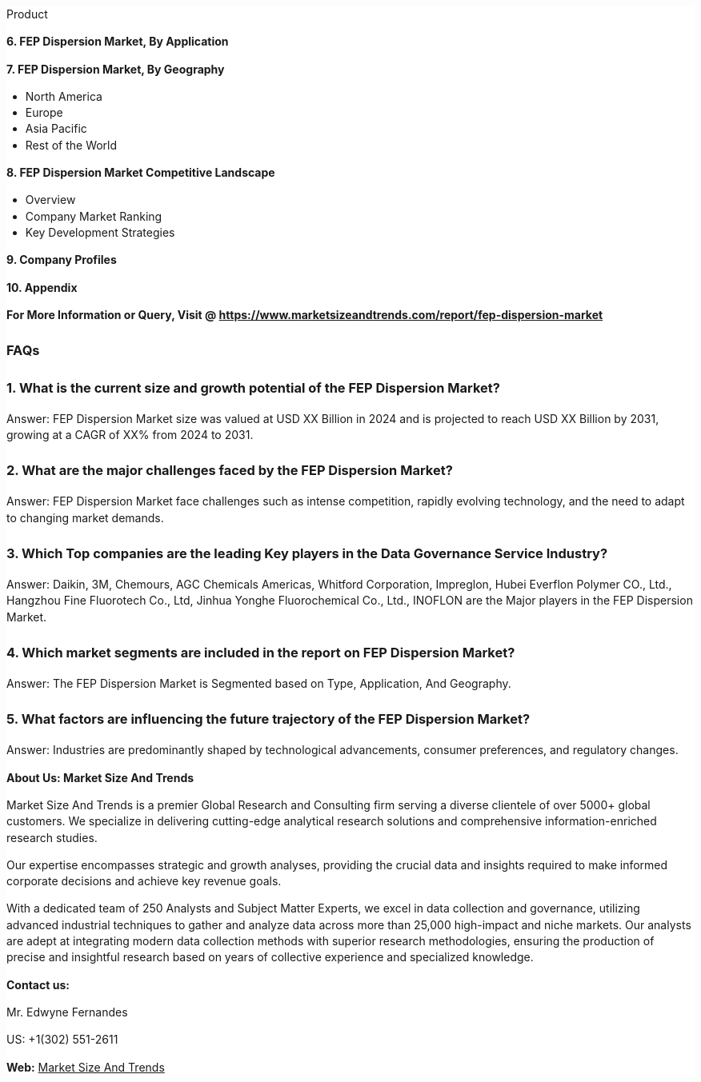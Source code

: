 Product</span></strong></p></div><div class="" data-test-id=""><p><strong><span class="">6. FEP Dispersion Market, By Application</span></strong></p></div><div class="" data-test-id=""><p><strong><span class="">7. FEP Dispersion Market, By Geography</span></strong></p></div><div class="" data-test-id=""><ul><li><span class="">North America</span></li><li><span class="">Europe</span></li><li><span class="">Asia Pacific</span></li><li><span class="">Rest of the World</span></li></ul></div><div class="" data-test-id=""><p><strong><span class="">8. FEP Dispersion Market Competitive Landscape</span></strong></p></div><div class="" data-test-id=""><ul><li><span class="">Overview</span></li><li><span class="">Company Market Ranking</span></li><li><span class="">Key Development Strategies</span></li></ul></div><div class="" data-test-id=""><p><strong><span class="">9. Company Profiles</span></strong></p></div><div class="" data-test-id=""><p><strong><span class="">10. Appendix</span></strong></p></div><div class="" data-test-id=""><p><strong><span class="">For More Information or Query, Visit @ <a href="https://www.marketsizeandtrends.com/report/fep-dispersion-market" target="_blank">https://www.marketsizeandtrends.com/report/fep-dispersion-market</a></span></strong></p></div><div class="" data-test-id=""><div class="article-main__content" data-test-id="publishing-text-block"><h3><strong><span class="">FAQs</span></strong></h3></div><div class="article-main__content" data-test-id="publishing-text-block"><h3><span class="">1. What is the current size and growth potential of the FEP Dispersion Market?</span></h3></div><div class="article-main__content" data-test-id="publishing-text-block"><p><span class="font-[700]">Answer</span><span class="">: FEP Dispersion Market size was valued at USD XX Billion in 2024 and is projected to reach USD XX Billion by 2031, growing at a CAGR of XX% from 2024 to 2031.</span></p></div><div class="article-main__content" data-test-id="publishing-text-block"><h3><span class="">2. What are the major challenges faced by the FEP Dispersion Market?</span></h3></div><div class="article-main__content" data-test-id="publishing-text-block"><p><span class="font-[700]">Answer</span><span class="">: FEP Dispersion Market face challenges such as intense competition, rapidly evolving technology, and the need to adapt to changing market demands.</span></p></div><div class="article-main__content" data-test-id="publishing-text-block"><h3><span class="">3. Which Top companies are the leading Key players in the Data Governance Service Industry?</span></h3></div><div class="article-main__content" data-test-id="publishing-text-block"><p><span class="font-[700]">Answer</span><span class="">: Daikin, 3M, Chemours, AGC Chemicals Americas, Whitford Corporation, Impreglon, Hubei Everflon Polymer CO., Ltd., Hangzhou Fine Fluorotech Co., Ltd, Jinhua Yonghe Fluorochemical Co., Ltd., INOFLON are the Major players in the FEP Dispersion Market.</span></p></div><div class="article-main__content" data-test-id="publishing-text-block"><h3><span class="">4. Which market segments are included in the report on FEP Dispersion Market?</span></h3></div><div class="article-main__content" data-test-id="publishing-text-block"><p><span class="font-[700]">Answer</span><span class="">: The FEP Dispersion Market is Segmented based on Type, Application, And Geography.</span></p></div><div class="article-main__content" data-test-id="publishing-text-block"><h3><span class="">5. What factors are influencing the future trajectory of the FEP Dispersion Market?</span></h3></div><div class="article-main__content" data-test-id="publishing-text-block"><p><span class="font-[700]">Answer:</span><span class="">&nbsp;Industries are predominantly shaped by technological advancements, consumer preferences, and regulatory changes.</span></p></div><p><strong><span class="">About Us: Market Size And Trends</span></strong></p></div><div class="" data-test-id=""><p><span class="">Market Size And Trends is a premier Global Research and Consulting firm serving a diverse clientele of over 5000+ global customers. We specialize in delivering cutting-edge analytical research solutions and comprehensive information-enriched research studies.</span></p></div><div class="" data-test-id=""><p><span class="">Our expertise encompasses strategic and growth analyses, providing the crucial data and insights required to make informed corporate decisions and achieve key revenue goals.</span></p></div><div class="" data-test-id=""><p><span class="">With a dedicated team of 250 Analysts and Subject Matter Experts, we excel in data collection and governance, utilizing advanced industrial techniques to gather and analyze data across more than 25,000 high-impact and niche markets. Our analysts are adept at integrating modern data collection methods with superior research methodologies, ensuring the production of precise and insightful research based on years of collective experience and specialized knowledge.</span></p></div><div class="" data-test-id=""><p><strong><span class="">Contact us:</span></strong></p></div><div class="" data-test-id=""><p><span class="">Mr. Edwyne Fernandes</span></p></div><div class="" data-test-id=""><p><span class="">US: +1(302) 551-2611<br /></span></p><p><span class=""><strong>Web:</strong> <a href="https://www.marketsizeandtrends.com/" target="_blank">Market Size And Trends</a></span></p></div>
